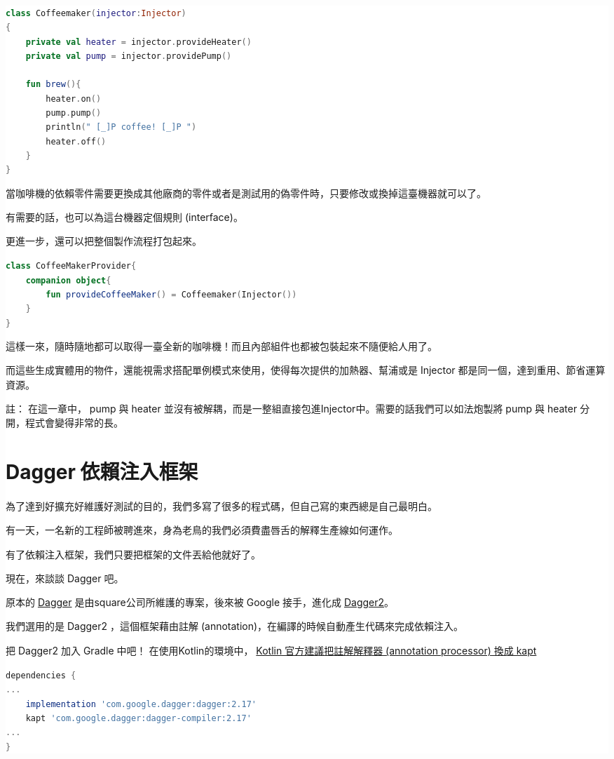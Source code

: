 ```kotlin
class Coffeemaker(injector:Injector)
{    
    private val heater = injector.provideHeater()
    private val pump = injector.providePump()
    
    fun brew(){
        heater.on()
        pump.pump()
        println(" [_]P coffee! [_]P ")
        heater.off()
    }
}
```

當咖啡機的依賴零件需要更換成其他廠商的零件或者是測試用的偽零件時，只要修改或換掉這臺機器就可以了。

有需要的話，也可以為這台機器定個規則 (interface)。

更進一步，還可以把整個製作流程打包起來。

```kotlin
class CoffeeMakerProvider{
    companion object{
        fun provideCoffeeMaker() = Coffeemaker(Injector())
    }
}
```

這樣一來，隨時隨地都可以取得一臺全新的咖啡機！而且內部組件也都被包裝起來不隨便給人用了。

而這些生成實體用的物件，還能視需求搭配單例模式來使用，使得每次提供的加熱器、幫浦或是 Injector 都是同一個，達到重用、節省運算資源。

註： 在這一章中， pump 與 heater 並沒有被解耦，而是一整組直接包進Injector中。需要的話我們可以如法炮製將 pump 與 heater 分開，程式會變得非常的長。


# Dagger 依賴注入框架


為了達到好擴充好維護好測試的目的，我們多寫了很多的程式碼，但自己寫的東西總是自己最明白。

有一天，一名新的工程師被聘進來，身為老鳥的我們必須費盡唇舌的解釋生產線如何運作。

有了依賴注入框架，我們只要把框架的文件丟給他就好了。

現在，來談談 Dagger 吧。

原本的 [Dagger](https://github.com/square/dagger/) 是由square公司所維護的專案，後來被 Google 接手，進化成 [Dagger2](https://github.com/google/dagger)。

我們選用的是 Dagger2 ，這個框架藉由註解 (annotation)，在編譯的時候自動產生代碼來完成依賴注入。

把 Dagger2 加入 Gradle 中吧！
在使用Kotlin的環境中， [Kotlin 官方建議把註解解釋器 (annotation processor) 換成 kapt](https://blog.jetbrains.com/kotlin/2015/06/better-annotation-processing-supporting-stubs-in-kapt/)

```groovy
dependencies {
...
    implementation 'com.google.dagger:dagger:2.17'
    kapt 'com.google.dagger:dagger-compiler:2.17'
...
}
```
